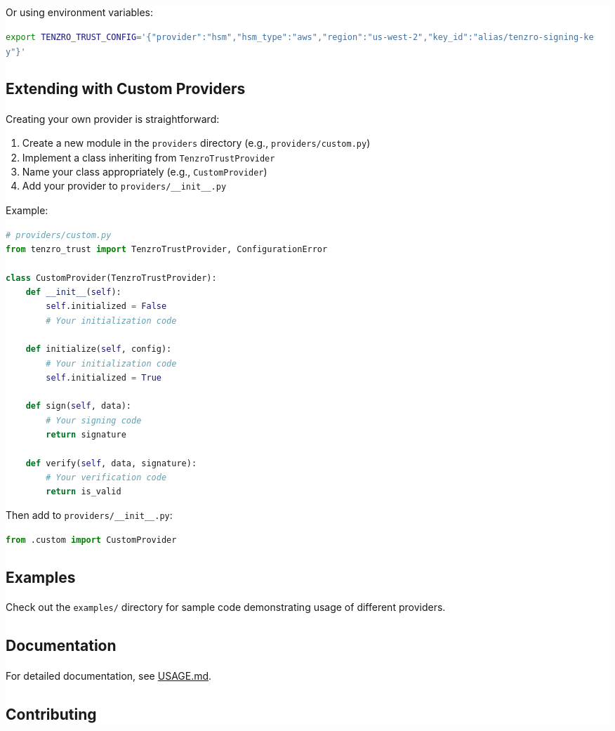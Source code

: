 Or using environment variables:

```bash
export TENZRO_TRUST_CONFIG='{"provider":"hsm","hsm_type":"aws","region":"us-west-2","key_id":"alias/tenzro-signing-key"}'
```

## Extending with Custom Providers

Creating your own provider is straightforward:

1. Create a new module in the `providers` directory (e.g., `providers/custom.py`)
2. Implement a class inheriting from `TenzroTrustProvider`
3. Name your class appropriately (e.g., `CustomProvider`)
4. Add your provider to `providers/__init__.py`

Example:

```python
# providers/custom.py
from tenzro_trust import TenzroTrustProvider, ConfigurationError

class CustomProvider(TenzroTrustProvider):
    def __init__(self):
        self.initialized = False
        # Your initialization code
    
    def initialize(self, config):
        # Your initialization code
        self.initialized = True
    
    def sign(self, data):
        # Your signing code
        return signature
    
    def verify(self, data, signature):
        # Your verification code
        return is_valid
```

Then add to `providers/__init__.py`:
```python
from .custom import CustomProvider
```

## Examples

Check out the `examples/` directory for sample code demonstrating usage of different providers.

## Documentation

For detailed documentation, see [USAGE.md](USAGE.md).

## Contributing
